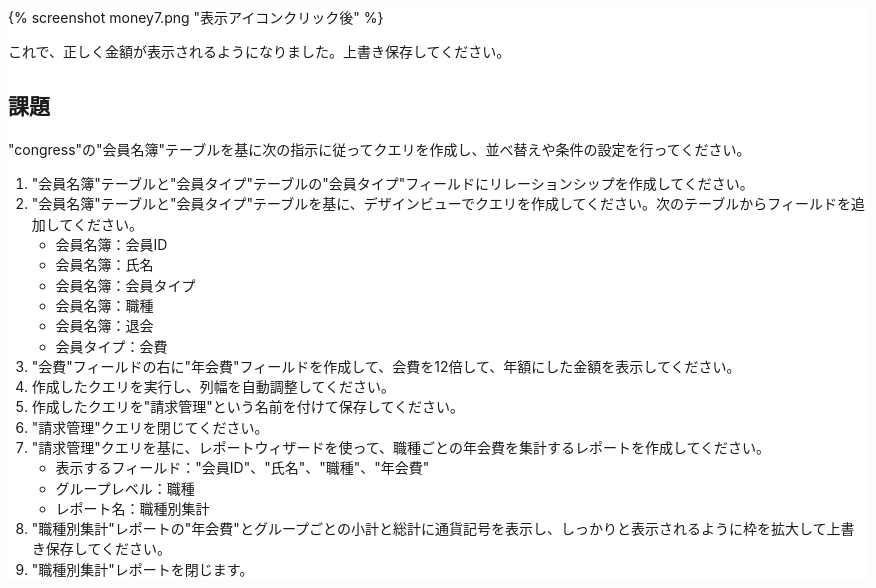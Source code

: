 {% screenshot money7.png "表示アイコンクリック後" %}

これで、正しく金額が表示されるようになりました。上書き保存してください。


課題
----

"congress"の"会員名簿"テーブルを基に次の指示に従ってクエリを作成し、並べ替えや条件の設定を行ってください。

1. "会員名簿"テーブルと"会員タイプ"テーブルの"会員タイプ"フィールドにリレーションシップを作成してください。
2. "会員名簿"テーブルと"会員タイプ"テーブルを基に、デザインビューでクエリを作成してください。次のテーブルからフィールドを追加してください。
    -   会員名簿：会員ID
    -   会員名簿：氏名
    -   会員名簿：会員タイプ
    -   会員名簿：職種
    -   会員名簿：退会
    -   会員タイプ：会費
3. "会費"フィールドの右に"年会費"フィールドを作成して、会費を12倍して、年額にした金額を表示してください。
4. 作成したクエリを実行し、列幅を自動調整してください。
5. 作成したクエリを"請求管理"という名前を付けて保存してください。
6. "請求管理"クエリを閉じてください。
7. "請求管理"クエリを基に、レポートウィザードを使って、職種ごとの年会費を集計するレポートを作成してください。
    -   表示するフィールド："会員ID"、"氏名"、"職種"、"年会費"
    -   グループレベル：職種
    -   レポート名：職種別集計 
8. "職種別集計"レポートの"年会費"とグループごとの小計と総計に通貨記号を表示し、しっかりと表示されるように枠を拡大して上書き保存してください。
9. "職種別集計"レポートを閉じます。
